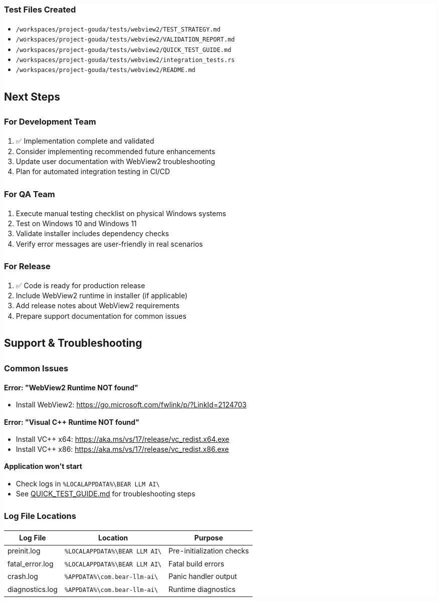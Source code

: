 ### Test Files Created
- `/workspaces/project-gouda/tests/webview2/TEST_STRATEGY.md`
- `/workspaces/project-gouda/tests/webview2/VALIDATION_REPORT.md`
- `/workspaces/project-gouda/tests/webview2/QUICK_TEST_GUIDE.md`
- `/workspaces/project-gouda/tests/webview2/integration_tests.rs`
- `/workspaces/project-gouda/tests/webview2/README.md`

## Next Steps

### For Development Team
1. ✅ Implementation complete and validated
2. Consider implementing recommended future enhancements
3. Update user documentation with WebView2 troubleshooting
4. Plan for automated integration testing in CI/CD

### For QA Team
1. Execute manual testing checklist on physical Windows systems
2. Test on Windows 10 and Windows 11
3. Validate installer includes dependency checks
4. Verify error messages are user-friendly in real scenarios

### For Release
1. ✅ Code is ready for production release
2. Include WebView2 runtime in installer (if applicable)
3. Add release notes about WebView2 requirements
4. Prepare support documentation for common issues

## Support & Troubleshooting

### Common Issues

**Error: "WebView2 Runtime NOT found"**
- Install WebView2: https://go.microsoft.com/fwlink/p/?LinkId=2124703

**Error: "Visual C++ Runtime NOT found"**
- Install VC++ x64: https://aka.ms/vs/17/release/vc_redist.x64.exe
- Install VC++ x86: https://aka.ms/vs/17/release/vc_redist.x86.exe

**Application won't start**
- Check logs in `%LOCALAPPDATA%\BEAR LLM AI\`
- See [QUICK_TEST_GUIDE.md](QUICK_TEST_GUIDE.md) for troubleshooting steps

### Log File Locations

| Log File | Location | Purpose |
|----------|----------|---------|
| preinit.log | `%LOCALAPPDATA%\BEAR LLM AI\` | Pre-initialization checks |
| fatal_error.log | `%LOCALAPPDATA%\BEAR LLM AI\` | Fatal build errors |
| crash.log | `%APPDATA%\com.bear-llm-ai\` | Panic handler output |
| diagnostics.log | `%APPDATA%\com.bear-llm-ai\` | Runtime diagnostics |
